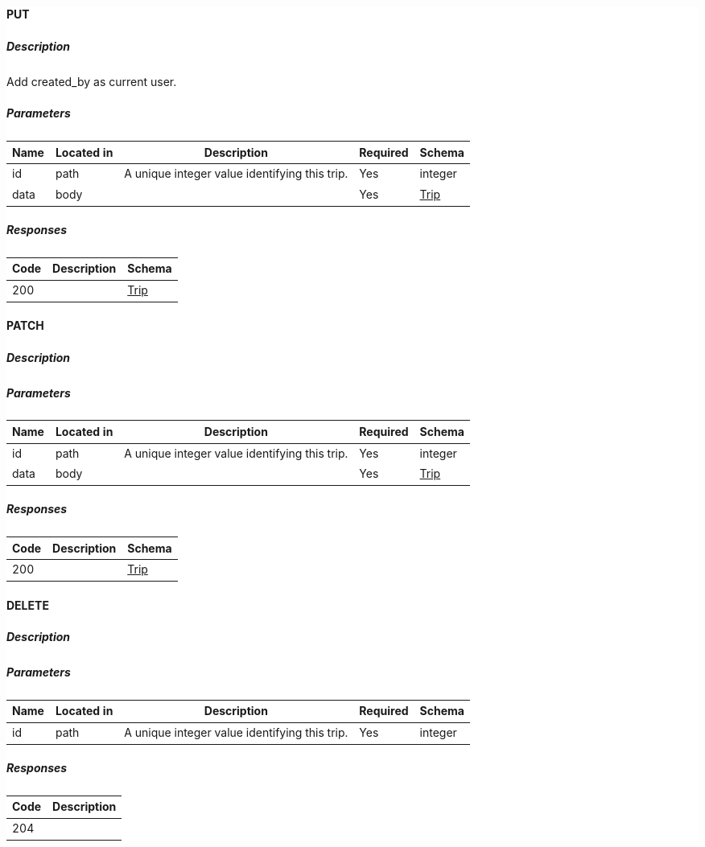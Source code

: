 #### PUT
##### Description

Add created_by as current user.

##### Parameters

| Name | Located in | Description | Required | Schema |
| ---- | ---------- | ----------- | -------- | ---- |
| id | path | A unique integer value identifying this trip. | Yes | integer |
| data | body |  | Yes | [Trip](#trip) |

##### Responses

| Code | Description | Schema |
| ---- | ----------- | ------ |
| 200 |  | [Trip](#trip) |

#### PATCH
##### Description

##### Parameters

| Name | Located in | Description | Required | Schema |
| ---- | ---------- | ----------- | -------- | ---- |
| id | path | A unique integer value identifying this trip. | Yes | integer |
| data | body |  | Yes | [Trip](#trip) |

##### Responses

| Code | Description | Schema |
| ---- | ----------- | ------ |
| 200 |  | [Trip](#trip) |

#### DELETE
##### Description

##### Parameters

| Name | Located in | Description | Required | Schema |
| ---- | ---------- | ----------- | -------- | ---- |
| id | path | A unique integer value identifying this trip. | Yes | integer |

##### Responses

| Code | Description |
| ---- | ----------- |
| 204 |  |
